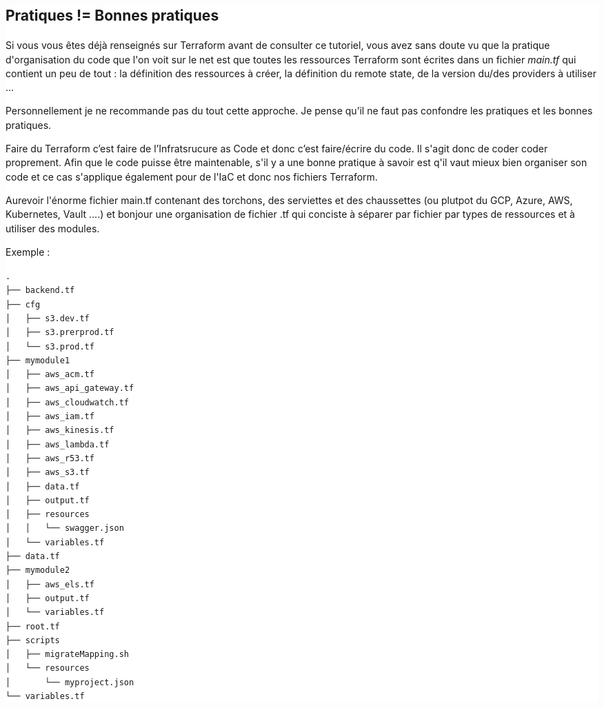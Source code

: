 ## Pratiques != Bonnes pratiques

Si vous vous êtes déjà renseignés sur Terraform avant de consulter ce tutoriel, vous avez sans doute vu que la pratique d'organisation du code que l'on voit sur le net est que toutes les ressources Terraform sont écrites dans un fichier *main.tf* qui contient un peu de tout : la définition des ressources à créer, la définition du remote state, de la version du/des providers à utiliser ...

Personnellement je ne recommande pas du tout cette approche.
Je pense qu’il ne faut pas confondre les pratiques et les bonnes pratiques.

Faire du Terraform c’est faire de l’Infratsrucure as Code et donc c’est faire/écrire du code. Il s'agit donc de coder coder proprement. Afin que le code puisse être maintenable, s'il y a une bonne pratique à savoir est q'il vaut mieux bien organiser son code et ce cas s'applique également pour de l'IaC et donc nos fichiers Terraform.

Aurevoir l'énorme fichier main.tf contenant des torchons, des serviettes et des chaussettes (ou plutpot du GCP, Azure, AWS, Kubernetes, Vault ....) et bonjour une organisation de fichier .tf qui conciste à séparer par fichier par types de ressources et à utiliser des modules.

Exemple :

```
.
├── backend.tf
├── cfg
│   ├── s3.dev.tf
│   ├── s3.prerprod.tf
│   └── s3.prod.tf
├── mymodule1
│   ├── aws_acm.tf
│   ├── aws_api_gateway.tf
│   ├── aws_cloudwatch.tf
│   ├── aws_iam.tf
│   ├── aws_kinesis.tf
│   ├── aws_lambda.tf
│   ├── aws_r53.tf
│   ├── aws_s3.tf
│   ├── data.tf
│   ├── output.tf
│   ├── resources
│   │   └── swagger.json
│   └── variables.tf
├── data.tf
├── mymodule2
│   ├── aws_els.tf
│   ├── output.tf
│   └── variables.tf
├── root.tf
├── scripts
│   ├── migrateMapping.sh
│   └── resources
│       └── myproject.json
└── variables.tf
```
